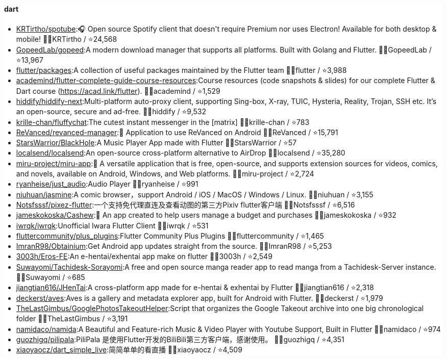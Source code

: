 #### dart
* [KRTirtho/spotube](https://github.com/KRTirtho/spotube):🎧 Open source Spotify client that doesn't require Premium nor uses Electron! Available for both desktop & mobile! 🧑‍💻KRTirtho / ⭐24,568
* [GopeedLab/gopeed](https://github.com/GopeedLab/gopeed):A modern download manager that supports all platforms. Built with Golang and Flutter. 🧑‍💻GopeedLab / ⭐13,967
* [flutter/packages](https://github.com/flutter/packages):A collection of useful packages maintained by the Flutter team 🧑‍💻flutter / ⭐3,988
* [academind/flutter-complete-guide-course-resources](https://github.com/academind/flutter-complete-guide-course-resources):Course resources (code snapshots & slides) for our complete Flutter & Dart course (https://acad.link/flutter). 🧑‍💻academind / ⭐1,529
* [hiddify/hiddify-next](https://github.com/hiddify/hiddify-next):Multi-platform auto-proxy client, supporting Sing-box, X-ray, TUIC, Hysteria, Reality, Trojan, SSH etc. It’s an open-source, secure and ad-free. 🧑‍💻hiddify / ⭐9,532
* [krille-chan/fluffychat](https://github.com/krille-chan/fluffychat):The cutest instant messenger in the [matrix] 🧑‍💻krille-chan / ⭐783
* [ReVanced/revanced-manager](https://github.com/ReVanced/revanced-manager):💊 Application to use ReVanced on Android 🧑‍💻ReVanced / ⭐15,791
* [StarsWarrior/BlackHole](https://github.com/StarsWarrior/BlackHole):A Music Player App made with Flutter 🧑‍💻StarsWarrior / ⭐57
* [localsend/localsend](https://github.com/localsend/localsend):An open-source cross-platform alternative to AirDrop 🧑‍💻localsend / ⭐35,280
* [miru-project/miru-app](https://github.com/miru-project/miru-app):🎉 A versatile application that is free, open-source, and supports extension sources for videos, comics, and novels, available on Android, Windows, and Web platforms. 🧑‍💻miru-project / ⭐2,724
* [ryanheise/just_audio](https://github.com/ryanheise/just_audio):Audio Player 🧑‍💻ryanheise / ⭐991
* [niuhuan/jasmine](https://github.com/niuhuan/jasmine):A comic browser，support Android / iOS / MacOS / Windows / Linux. 🧑‍💻niuhuan / ⭐3,155
* [Notsfsssf/pixez-flutter](https://github.com/Notsfsssf/pixez-flutter):一个支持免代理直连及查看动图的第三方Pixiv flutter客户端 🧑‍💻Notsfsssf / ⭐6,516
* [jameskokoska/Cashew](https://github.com/jameskokoska/Cashew):💸 An app created to help users manage a budget and purchases 🧑‍💻jameskokoska / ⭐932
* [iwrqk/iwrqk](https://github.com/iwrqk/iwrqk):Unofficial Iwara Flutter Client 🧑‍💻iwrqk / ⭐531
* [fluttercommunity/plus_plugins](https://github.com/fluttercommunity/plus_plugins):Flutter Community Plus Plugins 🧑‍💻fluttercommunity / ⭐1,465
* [ImranR98/Obtainium](https://github.com/ImranR98/Obtainium):Get Android app updates straight from the source. 🧑‍💻ImranR98 / ⭐5,253
* [3003h/Eros-FE](https://github.com/3003h/Eros-FE):An e-hentai/exhentai app make on flutter 🧑‍💻3003h / ⭐2,549
* [Suwayomi/Tachidesk-Sorayomi](https://github.com/Suwayomi/Tachidesk-Sorayomi):A free and open source manga reader app to read manga from a Tachidesk-Server instance. 🧑‍💻Suwayomi / ⭐685
* [jiangtian616/JHenTai](https://github.com/jiangtian616/JHenTai):A cross-platform app made for e-hentai & exhentai by Flutter 🧑‍💻jiangtian616 / ⭐2,318
* [deckerst/aves](https://github.com/deckerst/aves):Aves is a gallery and metadata explorer app, built for Android with Flutter. 🧑‍💻deckerst / ⭐1,979
* [TheLastGimbus/GooglePhotosTakeoutHelper](https://github.com/TheLastGimbus/GooglePhotosTakeoutHelper):Script that organizes the Google Takeout archive into one big chronological folder 🧑‍💻TheLastGimbus / ⭐3,191
* [namidaco/namida](https://github.com/namidaco/namida):A Beautiful and Feature-rich Music & Video Player with Youtube Support, Built in Flutter 🧑‍💻namidaco / ⭐974
* [guozhigq/pilipala](https://github.com/guozhigq/pilipala):PiliPala 是使用Flutter开发的BiliBili第三方客户端，感谢使用。 🧑‍💻guozhigq / ⭐4,351
* [xiaoyaocz/dart_simple_live](https://github.com/xiaoyaocz/dart_simple_live):简简单单的看直播 🧑‍💻xiaoyaocz / ⭐4,509
